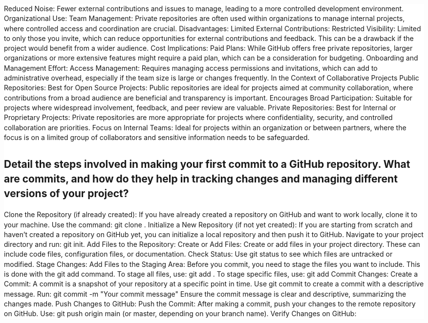 Reduced Noise: Fewer external contributions and issues to manage, leading to a more controlled development environment.
Organizational Use:
Team Management: Private repositories are often used within organizations to manage internal projects, where controlled access and coordination are crucial.
Disadvantages:
Limited External Contributions:
Restricted Visibility: Limited to only those you invite, which can reduce opportunities for external contributions and feedback. This can be a drawback if the project would benefit from a wider audience.
Cost Implications:
Paid Plans: While GitHub offers free private repositories, larger organizations or more extensive features might require a paid plan, which can be a consideration for budgeting.
Onboarding and Management Effort:
Access Management: Requires managing access permissions and invitations, which can add to administrative overhead, especially if the team size is large or changes frequently.
In the Context of Collaborative Projects
Public Repositories:
Best for Open Source Projects: Public repositories are ideal for projects aimed at community collaboration, where contributions from a broad audience are beneficial and transparency is important.
Encourages Broad Participation: Suitable for projects where widespread involvement, feedback, and peer review are valuable.
Private Repositories:
Best for Internal or Proprietary Projects: Private repositories are more appropriate for projects where confidentiality, security, and controlled collaboration are priorities.
Focus on Internal Teams: Ideal for projects within an organization or between partners, where the focus is on a limited group of collaborators and sensitive information needs to be safeguarded.
## Detail the steps involved in making your first commit to a GitHub repository. What are commits, and how do they help in tracking changes and managing different versions of your project?
Clone the Repository (if already created):
If you have already created a repository on GitHub and want to work locally, clone it to your machine.
Use the command: git clone <repository-URL>.
Initialize a New Repository (if not yet created):
If you are starting from scratch and haven’t created a repository on GitHub yet, you can initialize a local repository and then push it to GitHub.
Navigate to your project directory and run: git init.
Add Files to the Repository:
Create or Add Files:
Create or add files in your project directory. These can include code files, configuration files, or documentation.
Check Status:
Use git status to see which files are untracked or modified.
Stage Changes:
Add Files to the Staging Area:
Before you commit, you need to stage the files you want to include. This is done with the git add command.
To stage all files, use: git add .
To stage specific files, use: git add <file-name>
Commit Changes:
Create a Commit:
A commit is a snapshot of your repository at a specific point in time. Use git commit to create a commit with a descriptive message.
Run: git commit -m "Your commit message"
Ensure the commit message is clear and descriptive, summarizing the changes made.
Push Changes to GitHub:
Push the Commit:
After making a commit, push your changes to the remote repository on GitHub.
Use: git push origin main (or master, depending on your branch name).
Verify Changes on GitHub: